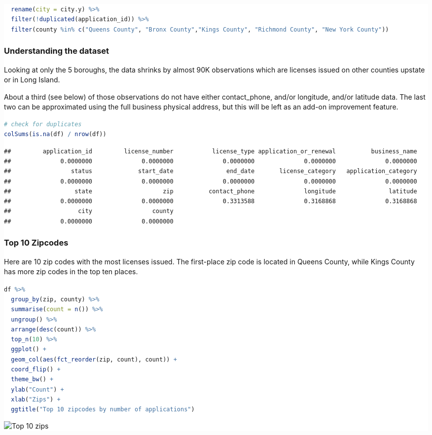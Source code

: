 ```r
  rename(city = city.y) %>%
  filter(!duplicated(application_id)) %>%
  filter(county %in% c("Queens County", "Bronx County","Kings County", "Richmond County", "New York County"))
```


### Understanding the dataset

Looking at only the 5 boroughs, the data shrinks by almost 90K observations which 
are licenses issued on other counties upstate or in Long Island.

About a third (see below) of those observations do not have either contact_phone, and/or longitude,
and/or latitude data. The last two can be approximated using the full business 
physical address, but this will be left as an add-on improvement feature.


```r
# check for duplicates
colSums(is.na(df) / nrow(df))
```

```
##         application_id         license_number           license_type application_or_renewal          business_name 
##              0.0000000              0.0000000              0.0000000              0.0000000              0.0000000 
##                 status             start_date               end_date       license_category   application_category 
##              0.0000000              0.0000000              0.0000000              0.0000000              0.0000000 
##                  state                    zip          contact_phone              longitude               latitude 
##              0.0000000              0.0000000              0.3313588              0.3168868              0.3168868 
##                   city                 county 
##              0.0000000              0.0000000
```

### Top 10 Zipcodes
Here are 10 zip codes with the most licenses issued. The first-place zip code is located
in Queens County, while Kings County has more zip codes in the top ten places.


```r
df %>%
  group_by(zip, county) %>%
  summarise(count = n()) %>%
  ungroup() %>%
  arrange(desc(count)) %>%
  top_n(10) %>% 
  ggplot() +
  geom_col(aes(fct_reorder(zip, count), count)) +
  coord_flip() +
  theme_bw() +
  ylab("Count") +
  xlab("Zips") +
  ggtitle("Top 10 zipcodes by number of applications")
```
![Top 10 zips](www\\topzips.png)
